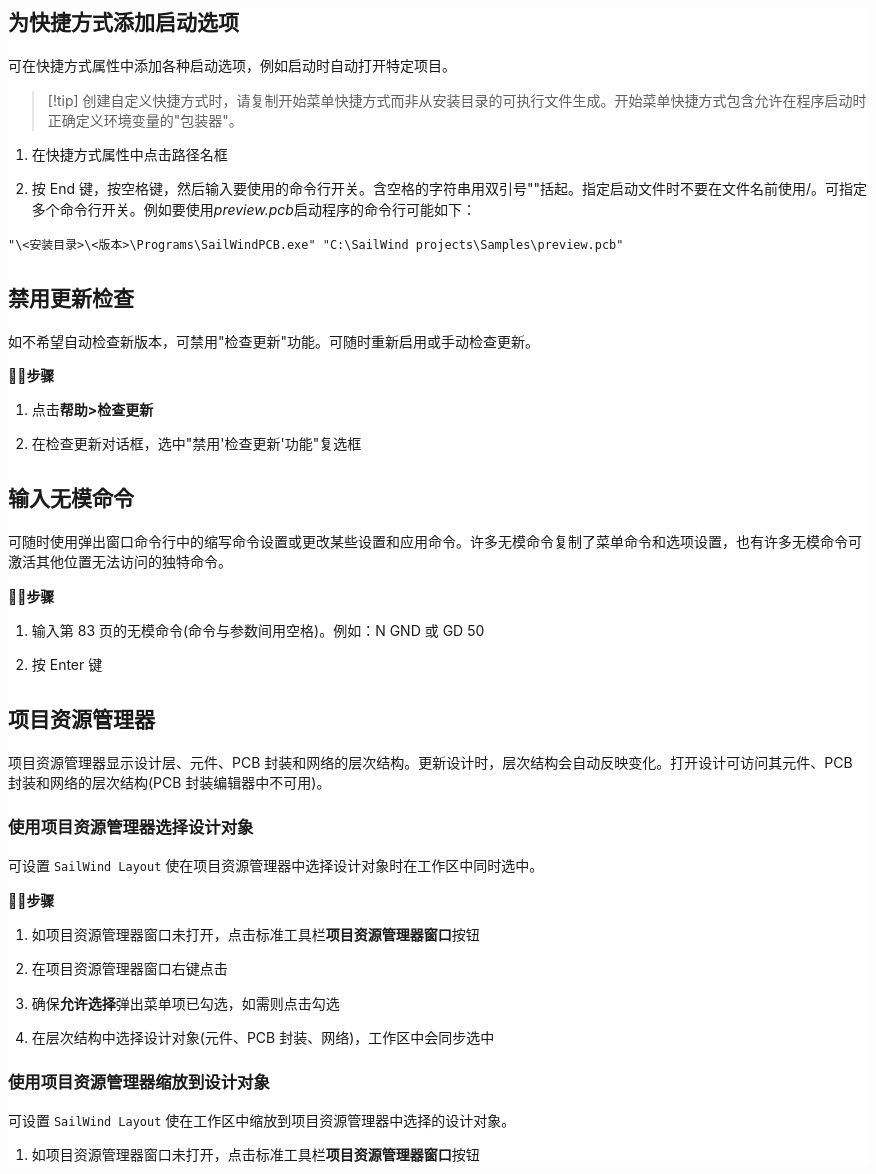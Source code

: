 ## 为快捷方式添加启动选项

可在快捷方式属性中添加各种启动选项，例如启动时自动打开特定项目。


> [!tip] 创建自定义快捷方式时，请复制开始菜单快捷方式而非从安装目录的可执行文件生成。开始菜单快捷方式包含允许在程序启动时正确定义环境变量的"包装器"。

1. 在快捷方式属性中点击路径名框

2. 按 End 键，按空格键，然后输入要使用的命令行开关。含空格的字符串用双引号""括起。指定启动文件时不要在文件名前使用/。可指定多个命令行开关。例如要使用*preview.pcb*启动程序的命令行可能如下：

  `"\<安装目录>\<版本>\Programs\SailWindPCB.exe" "C:\SailWind projects\Samples\preview.pcb"`

## 禁用更新检查

如不希望自动检查新版本，可禁用"检查更新"功能。可随时重新启用或手动检查更新。

🏃‍♂️‍**步骤**

1. 点击**帮助>检查更新**

2. 在检查更新对话框，选中"禁用'检查更新'功能"复选框

## 输入无模命令

可随时使用弹出窗口命令行中的缩写命令设置或更改某些设置和应用命令。许多无模命令复制了菜单命令和选项设置，也有许多无模命令可激活其他位置无法访问的独特命令。

🏃‍♂️‍**步骤**

1. 输入第 83 页的无模命令(命令与参数间用空格)。例如：N GND 或 GD 50

2. 按 Enter 键

## 项目资源管理器

项目资源管理器显示设计层、元件、PCB 封装和网络的层次结构。更新设计时，层次结构会自动反映变化。打开设计可访问其元件、PCB 封装和网络的层次结构(PCB 封装编辑器中不可用)。

### 使用项目资源管理器选择设计对象

可设置 `SailWind Layout` 使在项目资源管理器中选择设计对象时在工作区中同时选中。

🏃‍♂️‍**步骤**

1. 如项目资源管理器窗口未打开，点击标准工具栏**项目资源管理器窗口**按钮

2. 在项目资源管理器窗口右键点击

3. 确保**允许选择**弹出菜单项已勾选，如需则点击勾选

4. 在层次结构中选择设计对象(元件、PCB 封装、网络)，工作区中会同步选中

### 使用项目资源管理器缩放到设计对象

可设置 `SailWind Layout` 使在工作区中缩放到项目资源管理器中选择的设计对象。

1. 如项目资源管理器窗口未打开，点击标准工具栏**项目资源管理器窗口**按钮

